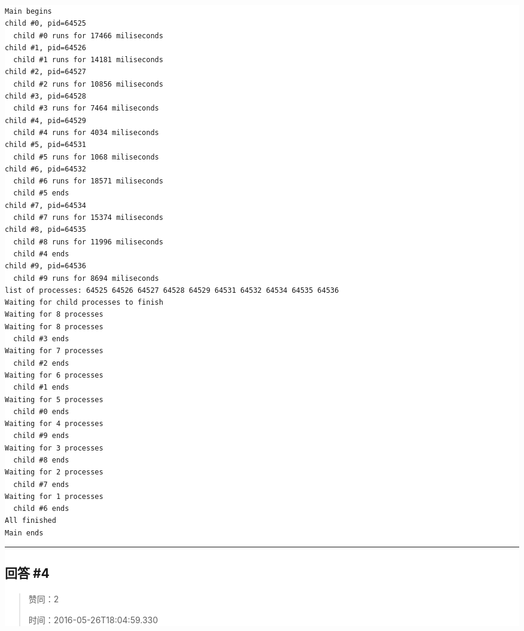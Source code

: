 ```
Main begins
child #0, pid=64525
  child #0 runs for 17466 miliseconds
child #1, pid=64526
  child #1 runs for 14181 miliseconds
child #2, pid=64527
  child #2 runs for 10856 miliseconds
child #3, pid=64528
  child #3 runs for 7464 miliseconds
child #4, pid=64529
  child #4 runs for 4034 miliseconds
child #5, pid=64531
  child #5 runs for 1068 miliseconds
child #6, pid=64532
  child #6 runs for 18571 miliseconds
  child #5 ends
child #7, pid=64534
  child #7 runs for 15374 miliseconds
child #8, pid=64535
  child #8 runs for 11996 miliseconds
  child #4 ends
child #9, pid=64536
  child #9 runs for 8694 miliseconds
list of processes: 64525 64526 64527 64528 64529 64531 64532 64534 64535 64536
Waiting for child processes to finish
Waiting for 8 processes
Waiting for 8 processes
  child #3 ends
Waiting for 7 processes
  child #2 ends
Waiting for 6 processes
  child #1 ends
Waiting for 5 processes
  child #0 ends
Waiting for 4 processes
  child #9 ends
Waiting for 3 processes
  child #8 ends
Waiting for 2 processes
  child #7 ends
Waiting for 1 processes
  child #6 ends
All finished
Main ends 
```

* * *

## 回答 #4

> 赞同：2
> 
> 时间：2016-05-26T18:04:59.330
